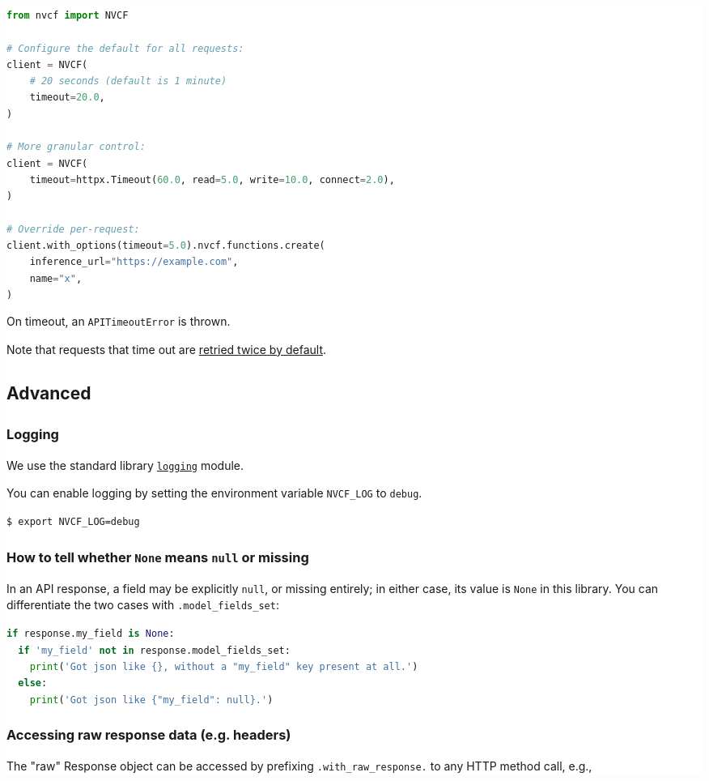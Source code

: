 ```python
from nvcf import NVCF

# Configure the default for all requests:
client = NVCF(
    # 20 seconds (default is 1 minute)
    timeout=20.0,
)

# More granular control:
client = NVCF(
    timeout=httpx.Timeout(60.0, read=5.0, write=10.0, connect=2.0),
)

# Override per-request:
client.with_options(timeout=5.0).nvcf.functions.create(
    inference_url="https://example.com",
    name="x",
)
```

On timeout, an `APITimeoutError` is thrown.

Note that requests that time out are [retried twice by default](#retries).

## Advanced

### Logging

We use the standard library [`logging`](https://docs.python.org/3/library/logging.html) module.

You can enable logging by setting the environment variable `NVCF_LOG` to `debug`.

```shell
$ export NVCF_LOG=debug
```

### How to tell whether `None` means `null` or missing

In an API response, a field may be explicitly `null`, or missing entirely; in either case, its value is `None` in this library. You can differentiate the two cases with `.model_fields_set`:

```py
if response.my_field is None:
  if 'my_field' not in response.model_fields_set:
    print('Got json like {}, without a "my_field" key present at all.')
  else:
    print('Got json like {"my_field": null}.')
```

### Accessing raw response data (e.g. headers)

The "raw" Response object can be accessed by prefixing `.with_raw_response.` to any HTTP method call, e.g.,
